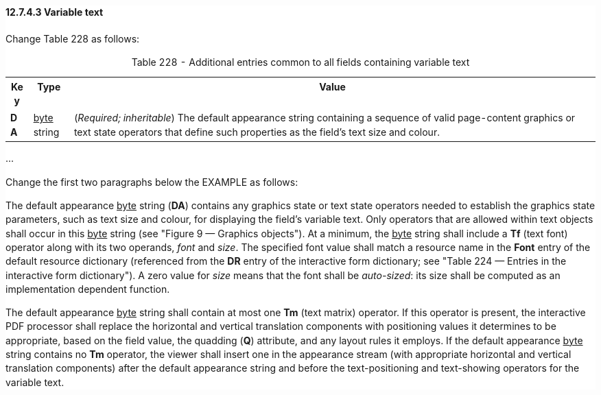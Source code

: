 </table>

<h4 id="H12.7.4.3">12.7.4.3 Variable text</h4>

<p class="location">Change Table 228 as follows:</p>

<table>
  <caption id="Table228">Table 228 - Additional entries common to all fields containing variable text</caption>
  <tr>
    <th>Key</th>
    <th>Type</th>
    <th>Value</th>
  </tr>
  <tr>
    <td><b>DA</b></td>
    <td><ins onMouseEnter="mouseEnter(this)" data-issue="318" data-iso="approved">byte</ins> string</td>
    <td>
    (<i>Required; inheritable</i>) The default appearance string containing a sequence of valid page-content graphics or text state operators that define such properties as the field’s text size and colour.
    </td>
  </tr>
</table>

<p>...</p>

<p class="location">Change the first two paragraphs below the EXAMPLE as follows:</p>

<p>
The default appearance <ins onMouseEnter="mouseEnter(this)" data-issue="318" data-iso="approved">byte</ins> string (<b>DA</b>) contains any graphics state or text state operators needed to establish the graphics state parameters, such as text size and colour, for displaying the field’s variable text. Only operators that are allowed within text objects shall occur in this <ins onMouseEnter="mouseEnter(this)" data-issue="318" data-iso="approved">byte</ins> string (see "Figure 9 — Graphics objects"). At a minimum, the <ins onMouseEnter="mouseEnter(this)" data-issue="318" data-iso="approved">byte</ins> string shall include a <b>Tf</b> (text font) operator along with its two operands, <i>font</i> and <i>size</i>. The specified font value shall match a resource name in the <b>Font</b> entry of the default resource dictionary (referenced from the <b>DR</b> entry of the interactive form dictionary; see "Table 224 — Entries in the interactive form dictionary"). A zero value for <i>size</i> means that the font shall be <i>auto-sized</i>: its size shall be computed as an implementation dependent function.
</p>

<p>
The default appearance <ins onMouseEnter="mouseEnter(this)" data-issue="318" data-iso="approved">byte</ins> string shall contain at most one <b>Tm</b> (text matrix) operator. If this operator is present, the interactive PDF processor shall replace the horizontal and vertical translation components with positioning values it determines to be appropriate, based on the field value, the quadding (<b>Q</b>) attribute, and any layout rules it employs. If the default appearance <ins onMouseEnter="mouseEnter(this)" data-issue="318" data-iso="approved">byte</ins> string contains no <b>Tm</b> operator, the viewer shall insert one in the appearance stream (with appropriate horizontal and vertical translation components) after the default appearance string and before the text-positioning and text-showing operators for the variable text.
</p>
